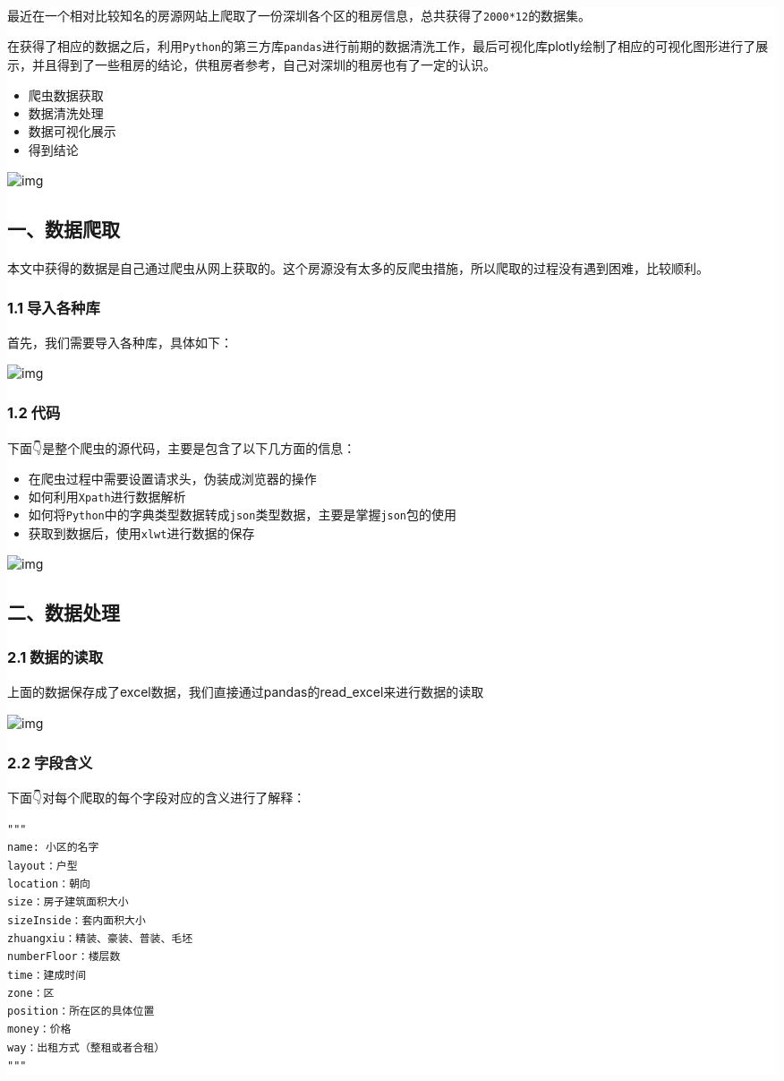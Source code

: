 ﻿
最近在一个相对比较知名的房源网站上爬取了一份深圳各个区的租房信息，总共获得了`2000*12`的数据集。

在获得了相应的数据之后，利用`Python`的第三方库`pandas`进行前期的数据清洗工作，最后可视化库plotly绘制了相应的可视化图形进行了展示，并且得到了一些租房的结论，供租房者参考，自己对深圳的租房也有了一定的认识。

- 爬虫数据获取
- 数据清洗处理
- 数据可视化展示
- 得到结论

![img](https://mmbiz.qpic.cn/mmbiz_jpg/vI9nYe94fsFRXXrtVw5SUtVbWmRJpib6SlUtfueMSbpkskBxEXb0g0pLPE6Zo8iatPENFff7oQ550rzGlyiaJkgLw/640?wx_fmt=jpeg)

## **一、数据爬取**

本文中获得的数据是自己通过爬虫从网上获取的。这个房源没有太多的反爬虫措施，所以爬取的过程没有遇到困难，比较顺利。

### 1.1 导入各种库

首先，我们需要导入各种库，具体如下：

![img](https://mmbiz.qpic.cn/mmbiz_jpg/vI9nYe94fsFRXXrtVw5SUtVbWmRJpib6ScGHkJBUUWcia7bicbx6HSVqmcfOLQfVBIkZ8TF7bn9VLicibsBZicRBKBWw/640?wx_fmt=jpeg)

### 1.2 代码

下面👇是整个爬虫的源代码，主要是包含了以下几方面的信息：

- 在爬虫过程中需要设置请求头，伪装成浏览器的操作
- 如何利用`Xpath`进行数据解析
- 如何将`Python`中的字典类型数据转成`json`类型数据，主要是掌握`json`包的使用
- 获取到数据后，使用`xlwt`进行数据的保存

![img](https://mmbiz.qpic.cn/mmbiz_jpg/vI9nYe94fsFRXXrtVw5SUtVbWmRJpib6SNiaPIsiaU3LiagTQytqMBywRPCjpYdocIpBE6HY8GSVViblQjI2DL6fgicg/640?wx_fmt=jpeg)

## **二、数据处理**

### 2.1 数据的读取

上面的数据保存成了excel数据，我们直接通过pandas的read_excel来进行数据的读取

![img](https://mmbiz.qpic.cn/mmbiz_jpg/vI9nYe94fsFRXXrtVw5SUtVbWmRJpib6SPx8FVmzrly4oOk1rH81nOXW3MdWPoiaCzF9fUldj1vXicu5jicyX5viatw/640?wx_fmt=jpeg)

### 2.2 字段含义

下面👇对每个爬取的每个字段对应的含义进行了解释：

```
"""
name: 小区的名字
layout：户型
location：朝向
size：房子建筑面积大小
sizeInside：套内面积大小
zhuangxiu：精装、豪装、普装、毛坯
numberFloor：楼层数
time：建成时间
zone：区
position：所在区的具体位置
money：价格
way：出租方式（整租或者合租）
"""
```
